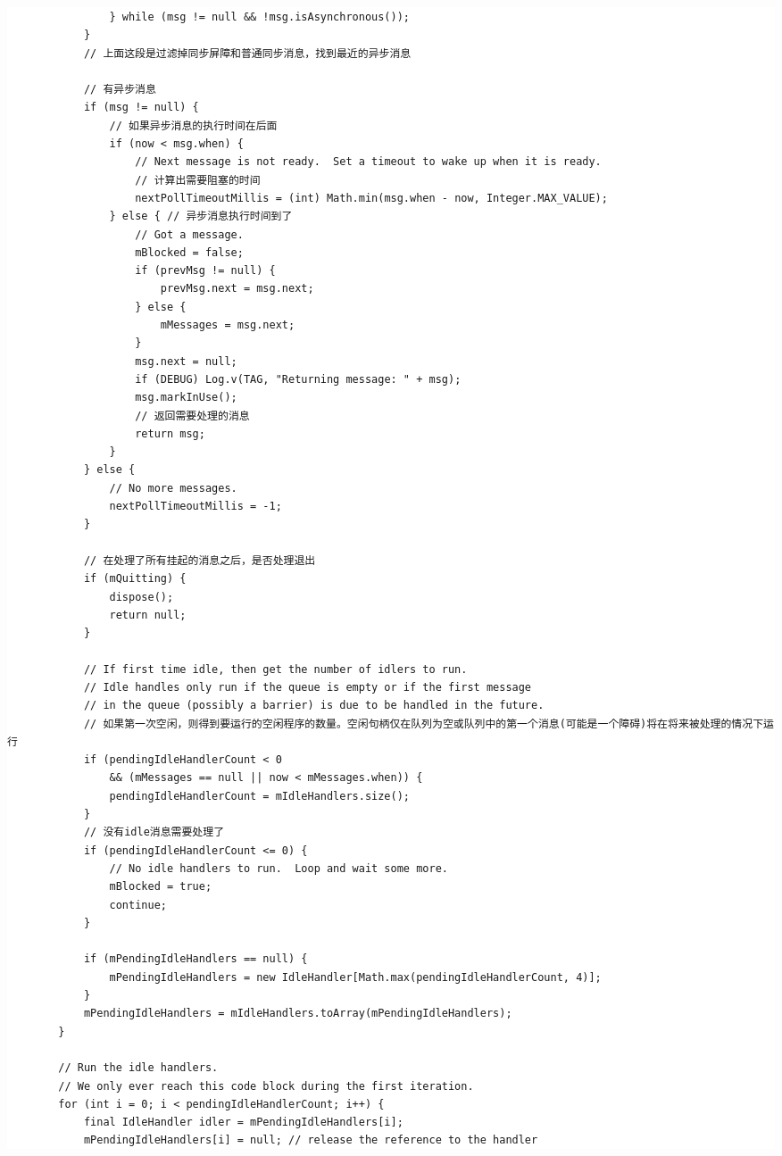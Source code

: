 ```
                } while (msg != null && !msg.isAsynchronous());
            }
            // 上面这段是过滤掉同步屏障和普通同步消息，找到最近的异步消息

            // 有异步消息
            if (msg != null) {
                // 如果异步消息的执行时间在后面
                if (now < msg.when) {
                    // Next message is not ready.  Set a timeout to wake up when it is ready.
                    // 计算出需要阻塞的时间
                    nextPollTimeoutMillis = (int) Math.min(msg.when - now, Integer.MAX_VALUE);
                } else { // 异步消息执行时间到了
                    // Got a message.
                    mBlocked = false;
                    if (prevMsg != null) {
                        prevMsg.next = msg.next;
                    } else {
                        mMessages = msg.next;
                    }
                    msg.next = null;
                    if (DEBUG) Log.v(TAG, "Returning message: " + msg);
                    msg.markInUse();
                    // 返回需要处理的消息
                    return msg;
                }
            } else {
                // No more messages.
                nextPollTimeoutMillis = -1;
            }

            // 在处理了所有挂起的消息之后，是否处理退出
            if (mQuitting) {
                dispose();
                return null;
            }

            // If first time idle, then get the number of idlers to run.
            // Idle handles only run if the queue is empty or if the first message
            // in the queue (possibly a barrier) is due to be handled in the future.
            // 如果第一次空闲，则得到要运行的空闲程序的数量。空闲句柄仅在队列为空或队列中的第一个消息(可能是一个障碍)将在将来被处理的情况下运行
            if (pendingIdleHandlerCount < 0
                && (mMessages == null || now < mMessages.when)) {
                pendingIdleHandlerCount = mIdleHandlers.size();
            }
            // 没有idle消息需要处理了
            if (pendingIdleHandlerCount <= 0) {
                // No idle handlers to run.  Loop and wait some more.
                mBlocked = true;
                continue;
            }

            if (mPendingIdleHandlers == null) {
                mPendingIdleHandlers = new IdleHandler[Math.max(pendingIdleHandlerCount, 4)];
            }
            mPendingIdleHandlers = mIdleHandlers.toArray(mPendingIdleHandlers);
        }

        // Run the idle handlers.
        // We only ever reach this code block during the first iteration.
        for (int i = 0; i < pendingIdleHandlerCount; i++) {
            final IdleHandler idler = mPendingIdleHandlers[i];
            mPendingIdleHandlers[i] = null; // release the reference to the handler

```